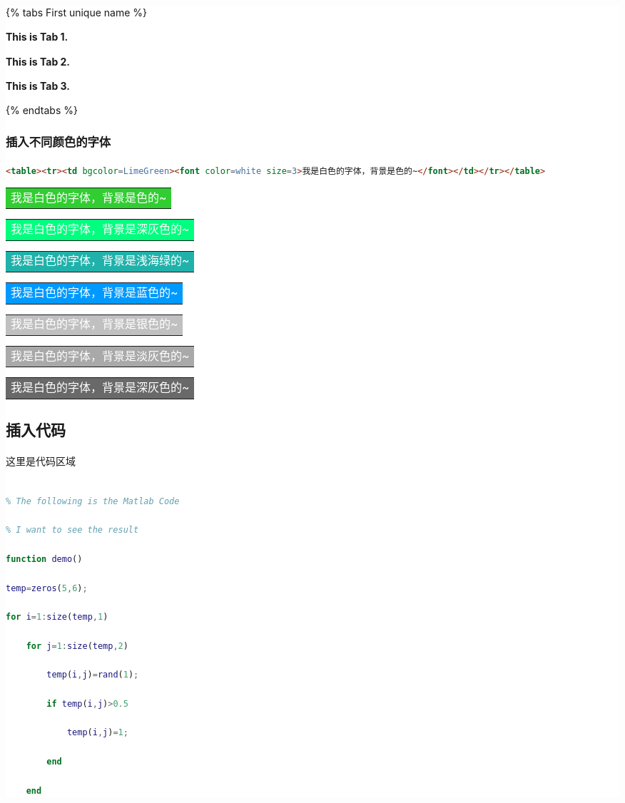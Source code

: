 {% tabs First unique name %}

**This is Tab 1.**


**This is Tab 2.**


**This is Tab 3.**

{% endtabs %}



### 插入不同颜色的字体

```html
<table><tr><td bgcolor=LimeGreen><font color=white size=3>我是白色的字体，背景是色的~</font></td></tr></table>
```

<table><tr><td bgcolor=LimeGreen><font color=white size=3>我是白色的字体，背景是色的~</font></td></tr></table>



<table><tr><td bgcolor=SpringGreen><font color=white size=3>我是白色的字体，背景是深灰色的~</font></td></tr></table>



<table><tr><td bgcolor=LightSeaGreen><font color=white size=3>我是白色的字体，背景是浅海绿的~</font></td></tr></table>



<table><tr><td bgcolor=#0099ff><font color=white size=3>我是白色的字体，背景是蓝色的~</font></td></tr></table>



<table><tr><td bgcolor=Silver><font color=white size=3>我是白色的字体，背景是银色的~</font></td></tr></table>



<table><tr><td bgcolor=DarkGray><font color=white size=3>我是白色的字体，背景是淡灰色的~</font></td></tr></table>



<table><tr><td bgcolor=DimGray><font color=white size=3>我是白色的字体，背景是深灰色的~</font></td></tr></table> 



## 插入代码



这里是代码区域

```matlab

% The following is the Matlab Code

% I want to see the result

function demo()

temp=zeros(5,6);

for i=1:size(temp,1)

    for j=1:size(temp,2)

        temp(i,j)=rand(1);

        if temp(i,j)>0.5

            temp(i,j)=1;

        end

    end
```